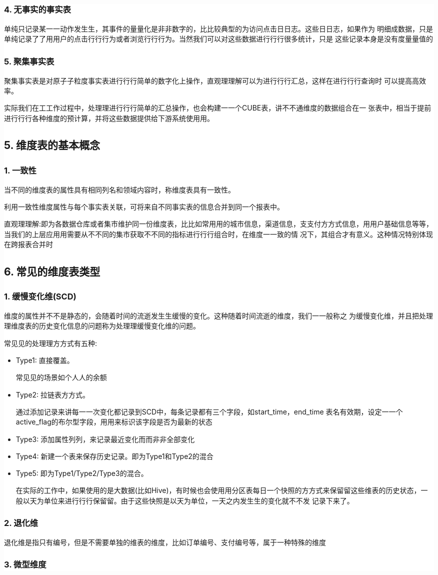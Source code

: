 ### 4. 无事实的事实表

单纯只记录某⼀一动作发⽣生，其事件的量量化是⾮非数字的，⽐比较典型的为访问点击⽇日志。这些⽇日志，如果作为 明细成数据，只是单纯记录了了⽤用户的点击⾏行行为或者浏览⾏行行为。当然我们可以对这些数据进⾏行行很多统计，只是 这些记录本身是没有度量量值的

### 5. 聚集事实表

聚集事实表是对原⼦子粒度事实表进⾏行行简单的数字化上操作，直观理理解可以为进⾏行行汇总，这样在进⾏行行查询时 可以提⾼高效率。

实际我们在⼯工作过程中，处理理进⾏行行简单的汇总操作，也会构建⼀一个CUBE表，讲不不通维度的数据组合在一 张表中，相当于提前进⾏行行各种维度的预计算，并将这些数据提供给下游系统使⽤用。



## 5. 维度表的基本概念

### 1. 一致性

当不同的维度表的属性具有相同列名和领域内容时，称维度表具有一致性。

利用一致性维度属性与每个事实表关联，可将来⾃不同事实表的信息合并到同一个报表中。

直观理理解:即为各数据仓库或者集市维护同⼀份维度表，⽐比如常⽤用的城市信息，渠道信息，⽀支付⽅方式信息，⽤用户基础信息等等，当我们的上层应⽤用需要从不不同的集市获取不不同的指标进⾏行行组合时，在维度⼀一致的情 况下，其组合才有意义。这种情况特别体现在跨报表合并时



## 6. 常见的维度表类型

### 1. 缓慢变化维(SCD)

维度的属性并不不是静态的，会随着时间的流逝发⽣生缓慢的变化。这种随着时间流逝的维度，我们⼀一般称之 为缓慢变化维，并且把处理理维度表的历史变化信息的问题称为处理理缓慢变化维的问题。

常⻅见的处理理⽅方式有五种:

- Type1: 直接覆盖。

  常⻅见的场景如个⼈人的余额

- Type2: 拉链表⽅方式。

  通过添加记录来讲每⼀一次变化都记录到SCD中，每条记录都有三个字段，如start_time，end_time 表名有效期，设定⼀一个active_flag的布尔型字段，⽤用来标识该字段是否为最新的状态 

- Type3: 添加属性列列，来记录最近变化⽽而⾮非全部变化 

- Type4: 新建⼀个表来保存历史记录。即为Type1和Type2的混合 

- Type5: 即为Type1/Type2/Type3的混合。

  在实际的工作中，如果使用的是大数据(比如Hive)，有时候也会使⽤用分区表每⽇一个快照的⽅方式来保留留这些维表的历史状态，一般以天为单位来进⾏行行保留留。由于这些快照是以天为单位，一天之内发⽣生的变化就不不发 记录下来了。

### 2. 退化维

退化维是指只有编号，但是不需要单独的维表的维度，比如订单编号、支付编号等，属于一种特殊的维度

### 3. 微型维度
